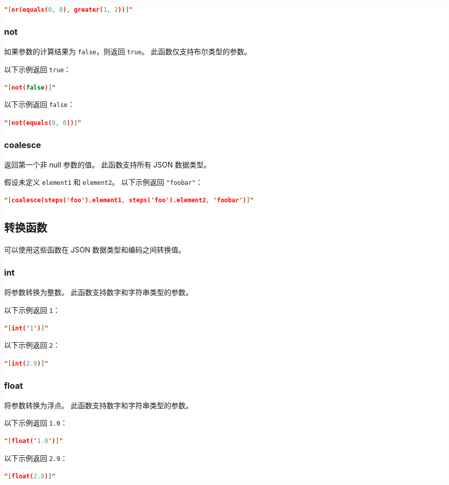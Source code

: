 ```json
"[or(equals(0, 0), greater(1, 2))]"
```

### <a name="not"></a>not
如果参数的计算结果为 `false`，则返回 `true`。 此函数仅支持布尔类型的参数。

以下示例返回 `true`：

```json
"[not(false)]"
```

以下示例返回 `false`：

```json
"[not(equals(0, 0))]"
```

### <a name="coalesce"></a>coalesce
返回第一个非 null 参数的值。 此函数支持所有 JSON 数据类型。

假设未定义 `element1` 和 `element2`。 以下示例返回 `"foobar"`：

```json
"[coalesce(steps('foo').element1, steps('foo').element2, 'foobar')]"
```

## <a name="conversion-functions"></a>转换函数
可以使用这些函数在 JSON 数据类型和编码之间转换值。

### <a name="int"></a>int
将参数转换为整数。 此函数支持数字和字符串类型的参数。

以下示例返回 `1`：

```json
"[int('1')]"
```

以下示例返回 `2`：

```json
"[int(2.9)]"
```

### <a name="float"></a>float
将参数转换为浮点。 此函数支持数字和字符串类型的参数。

以下示例返回 `1.0`：

```json
"[float('1.0')]"
```

以下示例返回 `2.9`：

```json
"[float(2.9)]"
```
